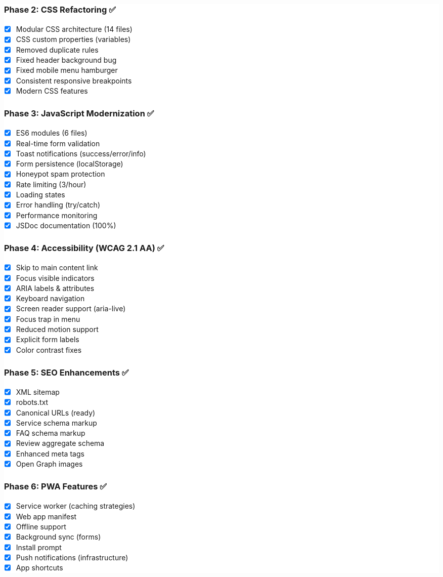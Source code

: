 ### Phase 2: CSS Refactoring ✅
- [x] Modular CSS architecture (14 files)
- [x] CSS custom properties (variables)
- [x] Removed duplicate rules
- [x] Fixed header background bug
- [x] Fixed mobile menu hamburger
- [x] Consistent responsive breakpoints
- [x] Modern CSS features

### Phase 3: JavaScript Modernization ✅
- [x] ES6 modules (6 files)
- [x] Real-time form validation
- [x] Toast notifications (success/error/info)
- [x] Form persistence (localStorage)
- [x] Honeypot spam protection
- [x] Rate limiting (3/hour)
- [x] Loading states
- [x] Error handling (try/catch)
- [x] Performance monitoring
- [x] JSDoc documentation (100%)

### Phase 4: Accessibility (WCAG 2.1 AA) ✅
- [x] Skip to main content link
- [x] Focus visible indicators
- [x] ARIA labels & attributes
- [x] Keyboard navigation
- [x] Screen reader support (aria-live)
- [x] Focus trap in menu
- [x] Reduced motion support
- [x] Explicit form labels
- [x] Color contrast fixes

### Phase 5: SEO Enhancements ✅
- [x] XML sitemap
- [x] robots.txt
- [x] Canonical URLs (ready)
- [x] Service schema markup
- [x] FAQ schema markup
- [x] Review aggregate schema
- [x] Enhanced meta tags
- [x] Open Graph images

### Phase 6: PWA Features ✅
- [x] Service worker (caching strategies)
- [x] Web app manifest
- [x] Offline support
- [x] Background sync (forms)
- [x] Install prompt
- [x] Push notifications (infrastructure)
- [x] App shortcuts
